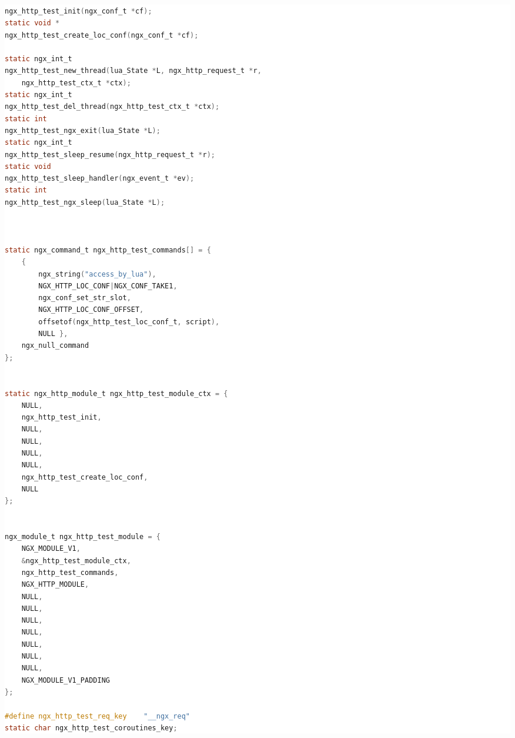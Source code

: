 ```c
ngx_http_test_init(ngx_conf_t *cf);
static void *
ngx_http_test_create_loc_conf(ngx_conf_t *cf);

static ngx_int_t
ngx_http_test_new_thread(lua_State *L, ngx_http_request_t *r,
    ngx_http_test_ctx_t *ctx);
static ngx_int_t
ngx_http_test_del_thread(ngx_http_test_ctx_t *ctx);
static int
ngx_http_test_ngx_exit(lua_State *L);
static ngx_int_t
ngx_http_test_sleep_resume(ngx_http_request_t *r);
static void
ngx_http_test_sleep_handler(ngx_event_t *ev);
static int
ngx_http_test_ngx_sleep(lua_State *L);



static ngx_command_t ngx_http_test_commands[] = {
    {
        ngx_string("access_by_lua"),
        NGX_HTTP_LOC_CONF|NGX_CONF_TAKE1,
        ngx_conf_set_str_slot,
        NGX_HTTP_LOC_CONF_OFFSET,
        offsetof(ngx_http_test_loc_conf_t, script),
        NULL },
    ngx_null_command
};


static ngx_http_module_t ngx_http_test_module_ctx = {
    NULL,
    ngx_http_test_init,
    NULL,
    NULL,
    NULL,
    NULL,
    ngx_http_test_create_loc_conf,
    NULL
};


ngx_module_t ngx_http_test_module = {
    NGX_MODULE_V1,
    &ngx_http_test_module_ctx,
    ngx_http_test_commands,
    NGX_HTTP_MODULE,
    NULL,
    NULL,
    NULL,
    NULL,
    NULL,
    NULL,
    NULL,
    NGX_MODULE_V1_PADDING
};

#define ngx_http_test_req_key    "__ngx_req"
static char ngx_http_test_coroutines_key;


```